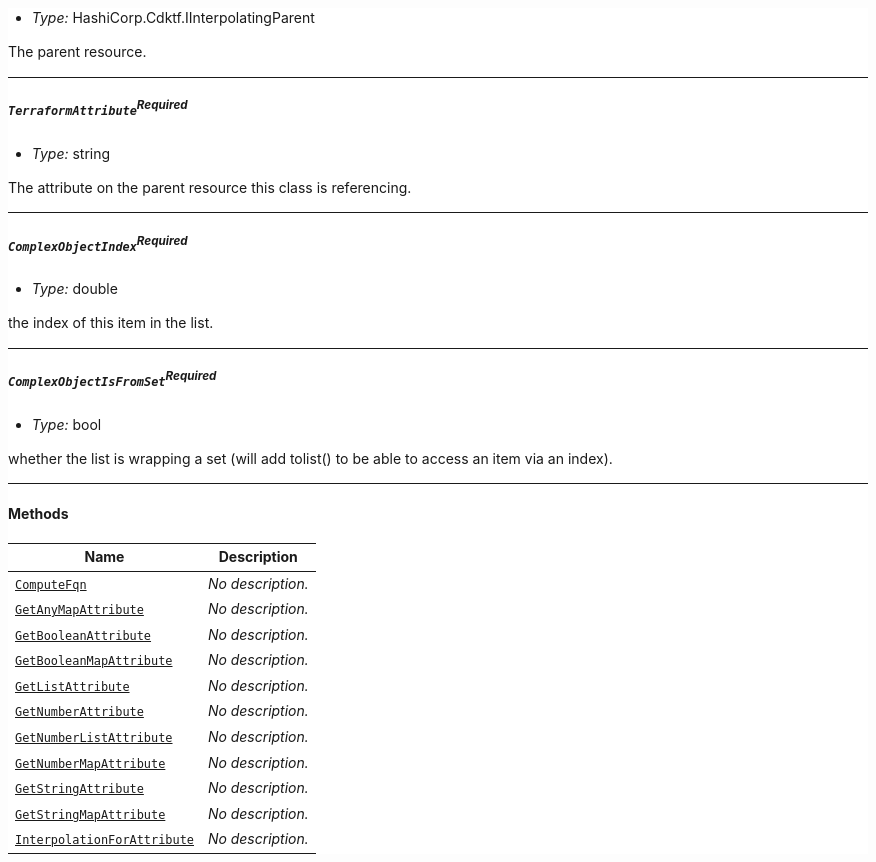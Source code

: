 - *Type:* HashiCorp.Cdktf.IInterpolatingParent

The parent resource.

---

##### `TerraformAttribute`<sup>Required</sup> <a name="TerraformAttribute" id="rhizo-co-terraform-provider-oci.dataOciDatabaseExadataInfrastructureUnAllocatedResource.DataOciDatabaseExadataInfrastructureUnAllocatedResourceAutonomousVmClustersOutputReference.Initializer.parameter.terraformAttribute"></a>

- *Type:* string

The attribute on the parent resource this class is referencing.

---

##### `ComplexObjectIndex`<sup>Required</sup> <a name="ComplexObjectIndex" id="rhizo-co-terraform-provider-oci.dataOciDatabaseExadataInfrastructureUnAllocatedResource.DataOciDatabaseExadataInfrastructureUnAllocatedResourceAutonomousVmClustersOutputReference.Initializer.parameter.complexObjectIndex"></a>

- *Type:* double

the index of this item in the list.

---

##### `ComplexObjectIsFromSet`<sup>Required</sup> <a name="ComplexObjectIsFromSet" id="rhizo-co-terraform-provider-oci.dataOciDatabaseExadataInfrastructureUnAllocatedResource.DataOciDatabaseExadataInfrastructureUnAllocatedResourceAutonomousVmClustersOutputReference.Initializer.parameter.complexObjectIsFromSet"></a>

- *Type:* bool

whether the list is wrapping a set (will add tolist() to be able to access an item via an index).

---

#### Methods <a name="Methods" id="Methods"></a>

| **Name** | **Description** |
| --- | --- |
| <code><a href="#rhizo-co-terraform-provider-oci.dataOciDatabaseExadataInfrastructureUnAllocatedResource.DataOciDatabaseExadataInfrastructureUnAllocatedResourceAutonomousVmClustersOutputReference.computeFqn">ComputeFqn</a></code> | *No description.* |
| <code><a href="#rhizo-co-terraform-provider-oci.dataOciDatabaseExadataInfrastructureUnAllocatedResource.DataOciDatabaseExadataInfrastructureUnAllocatedResourceAutonomousVmClustersOutputReference.getAnyMapAttribute">GetAnyMapAttribute</a></code> | *No description.* |
| <code><a href="#rhizo-co-terraform-provider-oci.dataOciDatabaseExadataInfrastructureUnAllocatedResource.DataOciDatabaseExadataInfrastructureUnAllocatedResourceAutonomousVmClustersOutputReference.getBooleanAttribute">GetBooleanAttribute</a></code> | *No description.* |
| <code><a href="#rhizo-co-terraform-provider-oci.dataOciDatabaseExadataInfrastructureUnAllocatedResource.DataOciDatabaseExadataInfrastructureUnAllocatedResourceAutonomousVmClustersOutputReference.getBooleanMapAttribute">GetBooleanMapAttribute</a></code> | *No description.* |
| <code><a href="#rhizo-co-terraform-provider-oci.dataOciDatabaseExadataInfrastructureUnAllocatedResource.DataOciDatabaseExadataInfrastructureUnAllocatedResourceAutonomousVmClustersOutputReference.getListAttribute">GetListAttribute</a></code> | *No description.* |
| <code><a href="#rhizo-co-terraform-provider-oci.dataOciDatabaseExadataInfrastructureUnAllocatedResource.DataOciDatabaseExadataInfrastructureUnAllocatedResourceAutonomousVmClustersOutputReference.getNumberAttribute">GetNumberAttribute</a></code> | *No description.* |
| <code><a href="#rhizo-co-terraform-provider-oci.dataOciDatabaseExadataInfrastructureUnAllocatedResource.DataOciDatabaseExadataInfrastructureUnAllocatedResourceAutonomousVmClustersOutputReference.getNumberListAttribute">GetNumberListAttribute</a></code> | *No description.* |
| <code><a href="#rhizo-co-terraform-provider-oci.dataOciDatabaseExadataInfrastructureUnAllocatedResource.DataOciDatabaseExadataInfrastructureUnAllocatedResourceAutonomousVmClustersOutputReference.getNumberMapAttribute">GetNumberMapAttribute</a></code> | *No description.* |
| <code><a href="#rhizo-co-terraform-provider-oci.dataOciDatabaseExadataInfrastructureUnAllocatedResource.DataOciDatabaseExadataInfrastructureUnAllocatedResourceAutonomousVmClustersOutputReference.getStringAttribute">GetStringAttribute</a></code> | *No description.* |
| <code><a href="#rhizo-co-terraform-provider-oci.dataOciDatabaseExadataInfrastructureUnAllocatedResource.DataOciDatabaseExadataInfrastructureUnAllocatedResourceAutonomousVmClustersOutputReference.getStringMapAttribute">GetStringMapAttribute</a></code> | *No description.* |
| <code><a href="#rhizo-co-terraform-provider-oci.dataOciDatabaseExadataInfrastructureUnAllocatedResource.DataOciDatabaseExadataInfrastructureUnAllocatedResourceAutonomousVmClustersOutputReference.interpolationForAttribute">InterpolationForAttribute</a></code> | *No description.* |